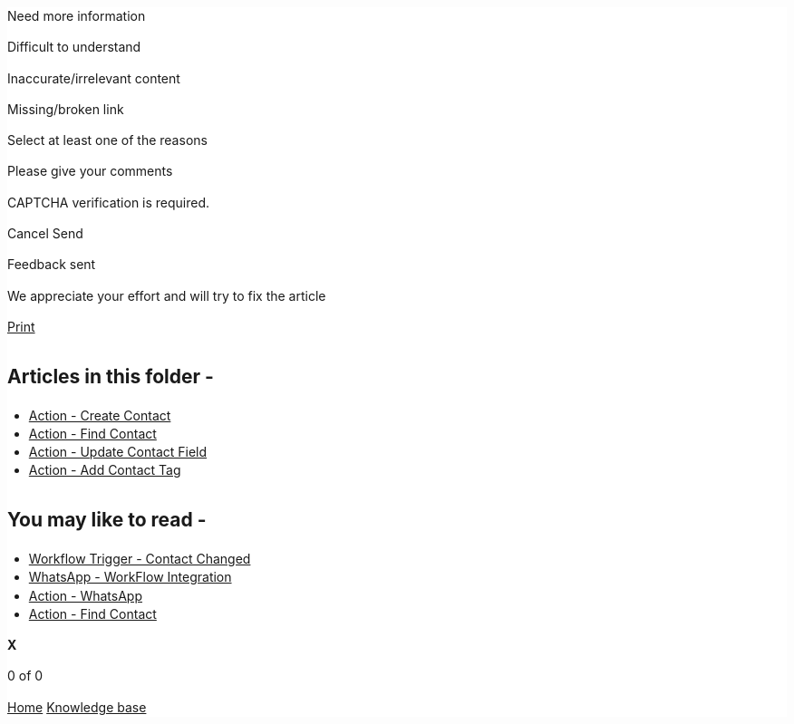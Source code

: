 Need more information 

Difficult to understand 

Inaccurate/irrelevant content 

Missing/broken link 

Select at least one of the reasons 

Please give your comments 

CAPTCHA verification is required. 

Cancel  Send 

Feedback sent

We appreciate your effort and will try to fix the article

[Print](javascript:print\(\))

## Articles in this folder -

  * [Action - Create Contact](/support/solutions/articles/155000002685-action-create-contact)
  * [Action - Find Contact](/support/solutions/articles/155000002686-action-find-contact)
  * [Action - Update Contact Field](/support/solutions/articles/155000002688-action-update-contact-field)
  * [Action - Add Contact Tag](/support/solutions/articles/155000003111-action-add-contact-tag)

## You may like to read -

  * [Workflow Trigger - Contact Changed](/support/solutions/articles/155000002477-workflow-trigger-contact-changed)
  * [WhatsApp - WorkFlow Integration](/support/solutions/articles/155000001624-whatsapp-workflow-integration)
  * [Action - WhatsApp](/support/solutions/articles/155000003531-action-whatsapp)
  * [Action - Find Contact](/support/solutions/articles/155000002686-action-find-contact)

**X**

0 of 0 []()

[Home](/support/home) [Knowledge base](/support/solutions)
